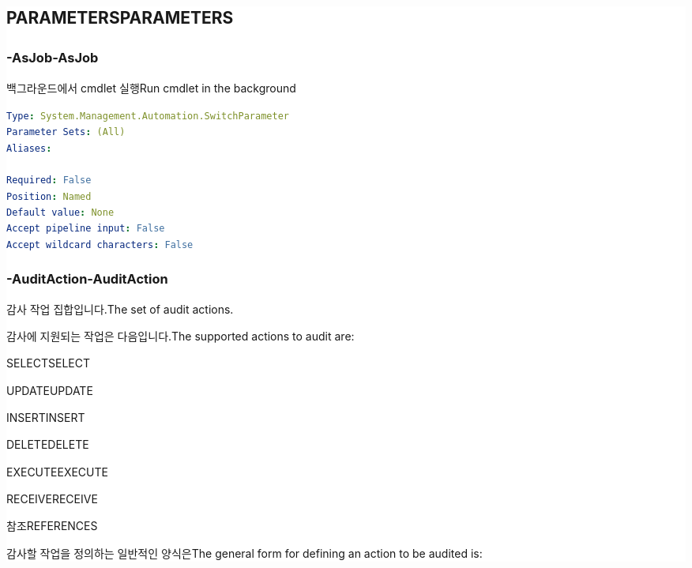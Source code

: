 ## <span data-ttu-id="eea01-124">PARAMETERS</span><span class="sxs-lookup"><span data-stu-id="eea01-124">PARAMETERS</span></span>

### <span data-ttu-id="eea01-125">-AsJob</span><span class="sxs-lookup"><span data-stu-id="eea01-125">-AsJob</span></span>
<span data-ttu-id="eea01-126">백그라운드에서 cmdlet 실행</span><span class="sxs-lookup"><span data-stu-id="eea01-126">Run cmdlet in the background</span></span>

```yaml
Type: System.Management.Automation.SwitchParameter
Parameter Sets: (All)
Aliases:

Required: False
Position: Named
Default value: None
Accept pipeline input: False
Accept wildcard characters: False
```

### <span data-ttu-id="eea01-127">-AuditAction</span><span class="sxs-lookup"><span data-stu-id="eea01-127">-AuditAction</span></span>
<span data-ttu-id="eea01-128">감사 작업 집합입니다.</span><span class="sxs-lookup"><span data-stu-id="eea01-128">The set of audit actions.</span></span>

<span data-ttu-id="eea01-129">감사에 지원되는 작업은 다음입니다.</span><span class="sxs-lookup"><span data-stu-id="eea01-129">The supported actions to audit are:</span></span>

<span data-ttu-id="eea01-130">SELECT</span><span class="sxs-lookup"><span data-stu-id="eea01-130">SELECT</span></span>

<span data-ttu-id="eea01-131">UPDATE</span><span class="sxs-lookup"><span data-stu-id="eea01-131">UPDATE</span></span>

<span data-ttu-id="eea01-132">INSERT</span><span class="sxs-lookup"><span data-stu-id="eea01-132">INSERT</span></span>

<span data-ttu-id="eea01-133">DELETE</span><span class="sxs-lookup"><span data-stu-id="eea01-133">DELETE</span></span>

<span data-ttu-id="eea01-134">EXECUTE</span><span class="sxs-lookup"><span data-stu-id="eea01-134">EXECUTE</span></span>

<span data-ttu-id="eea01-135">RECEIVE</span><span class="sxs-lookup"><span data-stu-id="eea01-135">RECEIVE</span></span>

<span data-ttu-id="eea01-136">참조</span><span class="sxs-lookup"><span data-stu-id="eea01-136">REFERENCES</span></span>

<span data-ttu-id="eea01-137">감사할 작업을 정의하는 일반적인 양식은</span><span class="sxs-lookup"><span data-stu-id="eea01-137">The general form for defining an action to be audited is:</span></span>
